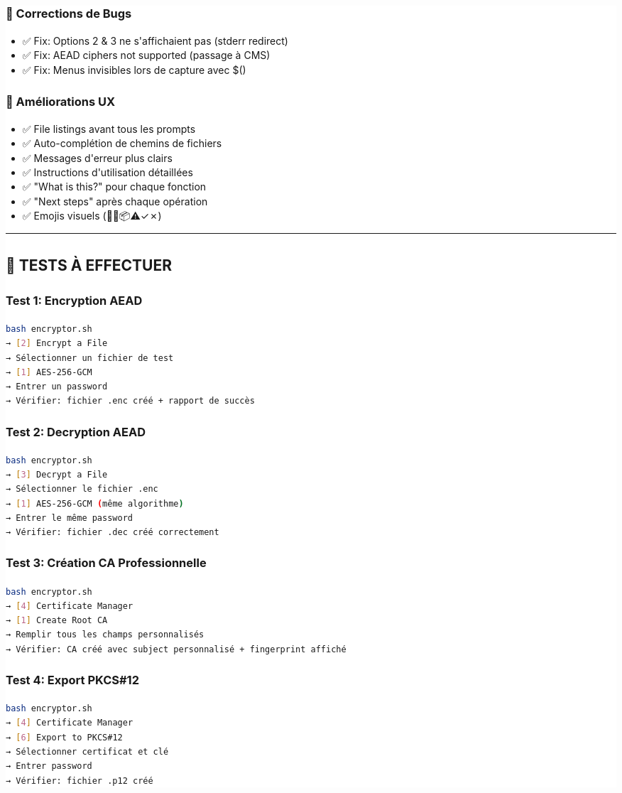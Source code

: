 ### 🐛 Corrections de Bugs
- ✅ Fix: Options 2 & 3 ne s'affichaient pas (stderr redirect)
- ✅ Fix: AEAD ciphers not supported (passage à CMS)
- ✅ Fix: Menus invisibles lors de capture avec $()

### 🎨 Améliorations UX
- ✅ File listings avant tous les prompts
- ✅ Auto-complétion de chemins de fichiers
- ✅ Messages d'erreur plus clairs
- ✅ Instructions d'utilisation détaillées
- ✅ "What is this?" pour chaque fonction
- ✅ "Next steps" après chaque opération
- ✅ Emojis visuels (🔑📜📦⚠️✓✗)

---

## 🧪 TESTS À EFFECTUER

### Test 1: Encryption AEAD
```bash
bash encryptor.sh
→ [2] Encrypt a File
→ Sélectionner un fichier de test
→ [1] AES-256-GCM
→ Entrer un password
→ Vérifier: fichier .enc créé + rapport de succès
```

### Test 2: Decryption AEAD
```bash
bash encryptor.sh
→ [3] Decrypt a File
→ Sélectionner le fichier .enc
→ [1] AES-256-GCM (même algorithme)
→ Entrer le même password
→ Vérifier: fichier .dec créé correctement
```

### Test 3: Création CA Professionnelle
```bash
bash encryptor.sh
→ [4] Certificate Manager
→ [1] Create Root CA
→ Remplir tous les champs personnalisés
→ Vérifier: CA créé avec subject personnalisé + fingerprint affiché
```

### Test 4: Export PKCS#12
```bash
bash encryptor.sh
→ [4] Certificate Manager
→ [6] Export to PKCS#12
→ Sélectionner certificat et clé
→ Entrer password
→ Vérifier: fichier .p12 créé
```
